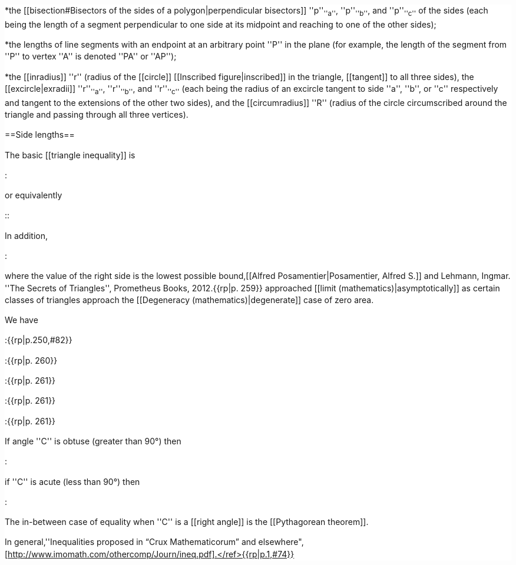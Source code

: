 *the [[bisection#Bisectors of the sides of a polygon|perpendicular bisectors]] ''p''<sub>''a''</sub>, ''p''<sub>''b''</sub>, and ''p''<sub>''c''</sub> of the sides (each being the length of a segment perpendicular to one side at its midpoint and reaching to one of the other sides);

*the lengths of line segments with an endpoint at an arbitrary point ''P'' in the plane (for example, the length of the segment from ''P'' to vertex ''A'' is denoted ''PA'' or ''AP'');

*the [[inradius]] ''r'' (radius of the [[circle]] [[Inscribed figure|inscribed]] in the triangle, [[tangent]] to all three sides), the [[excircle|exradii]] ''r''<sub>''a''</sub>, ''r''<sub>''b''</sub>, and ''r''<sub>''c''</sub> (each being the radius of an excircle tangent to side ''a'', ''b'', or ''c'' respectively and tangent to the extensions of the other two sides), and the [[circumradius]] ''R'' (radius of the circle circumscribed around the triangle and passing through all three vertices).

==Side lengths==

The basic [[triangle inequality]] is

:<math>a < b+c, \quad b < c + a, \quad c < a + b</math>

or equivalently

::<math>\text{max}(a, b, c)<s.</math>

In addition,

:<math>\frac{a}{b+c} + \frac{b}{a+c} + \frac{c}{a+b} < 2,</math>

where the value of the right side is the lowest possible bound,<ref name=PL>[[Alfred Posamentier|Posamentier, Alfred S.]] and Lehmann, Ingmar. ''The Secrets of Triangles'', Prometheus Books, 2012.</ref>{{rp|p. 259}} approached [[limit (mathematics)|asymptotically]] as certain classes of triangles approach the [[Degeneracy (mathematics)|degenerate]] case of zero area.

We have

:<math>3\left( \frac{a}{b}+\frac{b}{c}+\frac{c}{a}\right) \geq 2\left( \frac{b}{a}+\frac{c}{b}+\frac{a}{c} \right) +3.</math><ref name=Crux/>{{rp|p.250,#82}}

:<math>abc \geq (a+b-c)(a-b+c)(-a+b+c). \quad </math><ref name=PL/>{{rp|p. 260}}

:<math>\frac{1}{3} \leq \frac{a^2+b^2+c^2}{(a+b+c)^2} \leq \frac{1}{2}. \quad </math><ref name=PL/>{{rp|p. 261}}

:<math>\sqrt{a+b-c} + \sqrt{a-b+c} + \sqrt{-a+b+c} \geq \sqrt{a}+\sqrt{b} + \sqrt{c}.</math><ref name=PL/>{{rp|p. 261}}

:<math>a^2b(a-b) + b^2c(b-c) + c^2a(c-a) \geq 0.</math><ref name=PL/>{{rp|p. 261}}

If angle ''C'' is obtuse (greater than 90°) then

:<math>a^2+b^2 < c^2;</math>

if ''C'' is acute (less than 90°) then

:<math>a^2+b^2 > c^2.</math>

The in-between case of equality when ''C'' is a [[right angle]] is the [[Pythagorean theorem]].

In general,<ref name=Crux>''Inequalities proposed in “Crux Mathematicorum” and elsewhere", [http://www.imomath.com/othercomp/Journ/ineq.pdf].</ref>{{rp|p.1,#74}}
